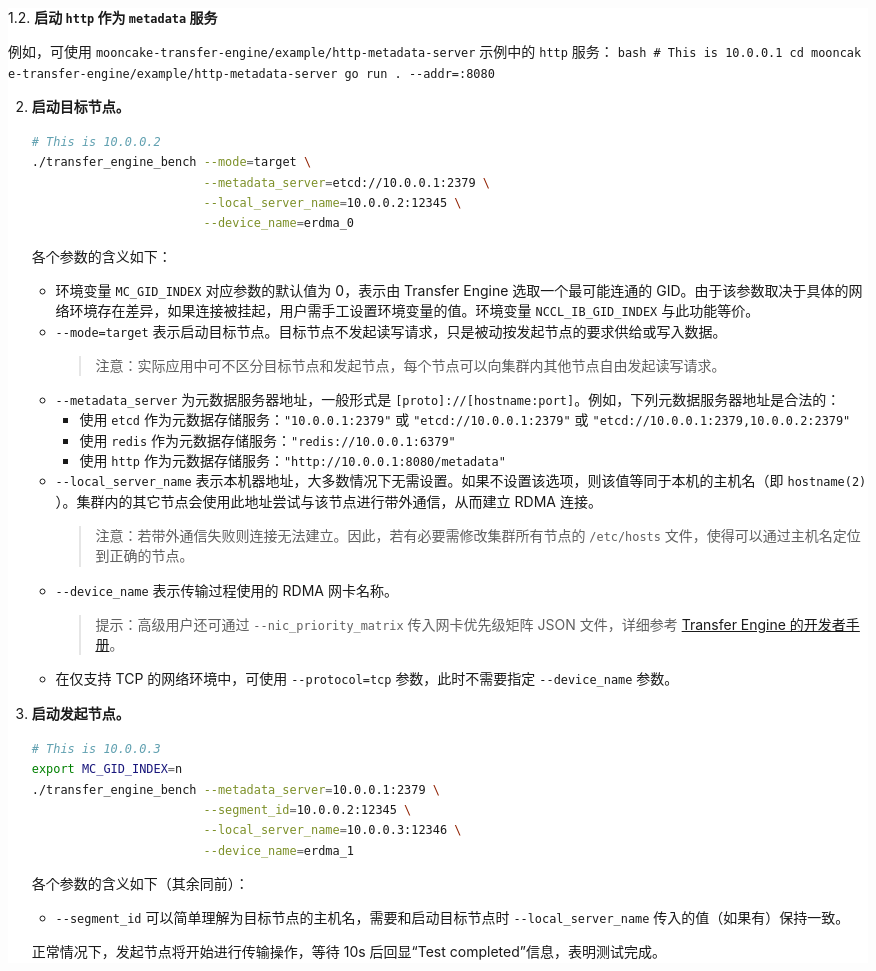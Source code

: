    1.2. **启动 `http` 作为 `metadata` 服务**

   例如，可使用 `mooncake-transfer-engine/example/http-metadata-server` 示例中的 `http` 服务：
      ```bash
      # This is 10.0.0.1
      cd mooncake-transfer-engine/example/http-metadata-server
      go run . --addr=:8080
      ```

2. **启动目标节点。**
    ```bash
    # This is 10.0.0.2
    ./transfer_engine_bench --mode=target \
                            --metadata_server=etcd://10.0.0.1:2379 \
                            --local_server_name=10.0.0.2:12345 \
                            --device_name=erdma_0
    ```
   各个参数的含义如下：
   - 环境变量 `MC_GID_INDEX` 对应参数的默认值为 0，表示由 Transfer Engine 选取一个最可能连通的 GID。由于该参数取决于具体的网络环境存在差异，如果连接被挂起，用户需手工设置环境变量的值。环境变量 `NCCL_IB_GID_INDEX` 与此功能等价。
   - `--mode=target` 表示启动目标节点。目标节点不发起读写请求，只是被动按发起节点的要求供给或写入数据。
      > 注意：实际应用中可不区分目标节点和发起节点，每个节点可以向集群内其他节点自由发起读写请求。
   - `--metadata_server` 为元数据服务器地址，一般形式是 `[proto]://[hostname:port]`。例如，下列元数据服务器地址是合法的：
      - 使用 `etcd` 作为元数据存储服务：`"10.0.0.1:2379"` 或 `"etcd://10.0.0.1:2379"` 或 `"etcd://10.0.0.1:2379,10.0.0.2:2379"`
      - 使用 `redis` 作为元数据存储服务：`"redis://10.0.0.1:6379"`
      - 使用 `http` 作为元数据存储服务：`"http://10.0.0.1:8080/metadata"`
   - `--local_server_name` 表示本机器地址，大多数情况下无需设置。如果不设置该选项，则该值等同于本机的主机名（即 `hostname(2)` ）。集群内的其它节点会使用此地址尝试与该节点进行带外通信，从而建立 RDMA 连接。
      > 注意：若带外通信失败则连接无法建立。因此，若有必要需修改集群所有节点的 `/etc/hosts` 文件，使得可以通过主机名定位到正确的节点。
   - `--device_name` 表示传输过程使用的 RDMA 网卡名称。
      > 提示：高级用户还可通过 `--nic_priority_matrix` 传入网卡优先级矩阵 JSON 文件，详细参考 [Transfer Engine 的开发者手册](#transferengineinstallorgettransport)。
   - 在仅支持 TCP 的网络环境中，可使用 `--protocol=tcp` 参数，此时不需要指定 `--device_name` 参数。

1. **启动发起节点。**
    ```bash
    # This is 10.0.0.3
    export MC_GID_INDEX=n
    ./transfer_engine_bench --metadata_server=10.0.0.1:2379 \
                            --segment_id=10.0.0.2:12345 \
                            --local_server_name=10.0.0.3:12346 \
                            --device_name=erdma_1
    ```
   各个参数的含义如下（其余同前）：
   - `--segment_id` 可以简单理解为目标节点的主机名，需要和启动目标节点时 `--local_server_name` 传入的值（如果有）保持一致。
   
   正常情况下，发起节点将开始进行传输操作，等待 10s 后回显“Test completed”信息，表明测试完成。

